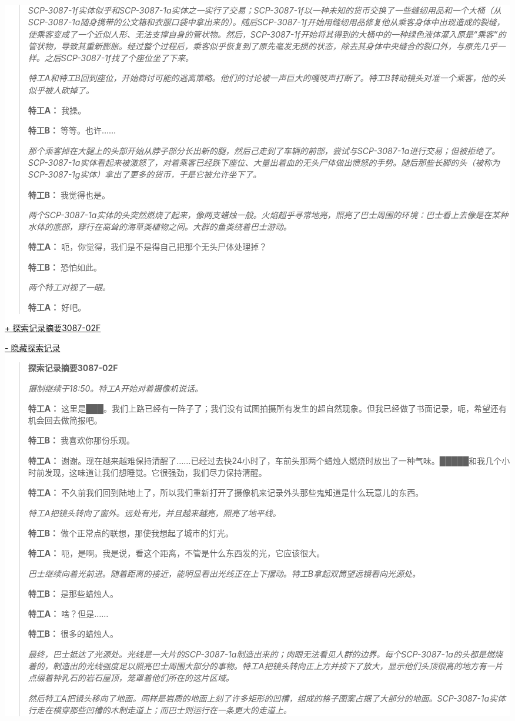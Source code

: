 > *SCP-3087-1f实体似乎和SCP-3087-1a实体之一实行了交易；SCP-3087-1f以一种未知的货币交换了一些缝纫用品和一个大桶（从SCP-3087-1a随身携带的公文箱和衣服口袋中拿出来的）。随后SCP-3087-1f开始用缝纫用品修复他从乘客身体中出现造成的裂缝，使乘客变成了一个近似人形、无法支撑自身的管状物。然后，SCP-3087-1f开始将其得到的大桶中的一种绿色液体灌入原是“乘客”的管状物，导致其重新膨胀。经过整个过程后，乘客似乎恢复到了原先毫发无损的状态，除去其身体中央缝合的裂口外，与原先几乎一样。之后SCP-3087-1f找了个座位坐了下来。* 
> 
> *特工A和特工B回到座位，开始商讨可能的逃离策略。他们的讨论被一声巨大的嘎吱声打断了。特工B转动镜头对准一个乘客，他的头似乎被人砍掉了。* 
> 
> **特工A：** 我操。
> 
> **特工B：** 等等。也许……
> 
> *那个乘客掉在大腿上的头部开始从脖子部分长出新的腿，然后己走到了车辆的前部，尝试与SCP-3087-1a进行交易；但被拒绝了。SCP-3087-1a实体看起来被激怒了，对着乘客已经跌下座位、大量出着血的无头尸体做出愤怒的手势。随后那些长脚的头（被称为SCP-3087-1g实体）拿出了更多的货币，于是它被允许坐下了。* 
> 
> **特工B：** 我觉得也是。
> 
> *两个SCP-3087-1a实体的头突然燃烧了起来，像两支蜡烛一般。火焰超乎寻常地亮，照亮了巴士周围的环境：巴士看上去像是在某种水体的底部，穿行在高耸的海草类植物之间。大群的鱼类绕着巴士游动。* 
> 
> **特工A：** 呃，你觉得，我们是不是得自己把那个无头尸体处理掉？
> 
> **特工B：** 恐怕如此。
> 
> *两个特工对视了一眼。* 
> 
> **特工A：** 好吧。
> 





<a shape='rect' class='collapsible-block-link' href='javascript:;'>+&#160;&#25506;&#32034;&#35760;&#24405;&#25688;&#35201;3087-02F</a>

<a shape='rect' class='collapsible-block-link' href='javascript:;'>-&#160;&#38544;&#34255;&#25506;&#32034;&#35760;&#24405;</a>


> **探索记录摘要3087-02F** 
> 
> *摄制继续于18:50。特工A开始对着摄像机说话。* 
> 
> **特工A：** 这里是███。我们上路已经有一阵子了；我们没有试图拍摄所有发生的超自然现象。但我已经做了书面记录，呃，希望还有机会回去做简报吧。
> 
> **特工B：** 我喜欢你那份乐观。
> 
> **特工A：** 谢谢。现在越来越难保持清醒了……已经过去快24小时了，车前头那两个蜡烛人燃烧时放出了一种气味。█████和我几个小时前发现，这味道让我们想睡觉。它很强劲，我们尽力保持清醒。
> 
> **特工A：** 不久前我们回到陆地上了，所以我们重新打开了摄像机来记录外头那些鬼知道是什么玩意儿的东西。
> 
> *特工A把镜头转向了窗外。远处有光，并且越来越亮，照亮了地平线。* 
> 
> **特工B：** 做个正常点的联想，那使我想起了城市的灯光。
> 
> **特工A：** 呃，是啊。我是说，看这个距离，不管是什么东西发的光，它应该很大。
> 
> *巴士继续向着光前进。随着距离的接近，能明显看出光线正在上下摆动。特工B拿起双筒望远镜看向光源处。* 
> 
> **特工B：** 是那些蜡烛人。
> 
> **特工A：** 啥？但是……
> 
> **特工B：** 很多的蜡烛人。
> 
> *最终，巴士抵达了光源处。光线是一大片的SCP-3087-1a制造出来的；肉眼无法看见人群的边界。每个SCP-3087-1a的头都是燃烧着的，制造出的光线强度足以照亮巴士周围大部分的事物。特工A把镜头转向正上方并按下了放大，显示他们头顶很高的地方有一片点缀着钟乳石的岩石屋顶，笼罩着他们所在的这片区域。* 
> 
> *然后特工A把镜头移向了地面。同样是岩质的地面上刻了许多矩形的凹槽，组成的格子图案占据了大部分的地面。SCP-3087-1a实体行走在横穿那些凹槽的木制走道上；而巴士则运行在一条更大的走道上。* 